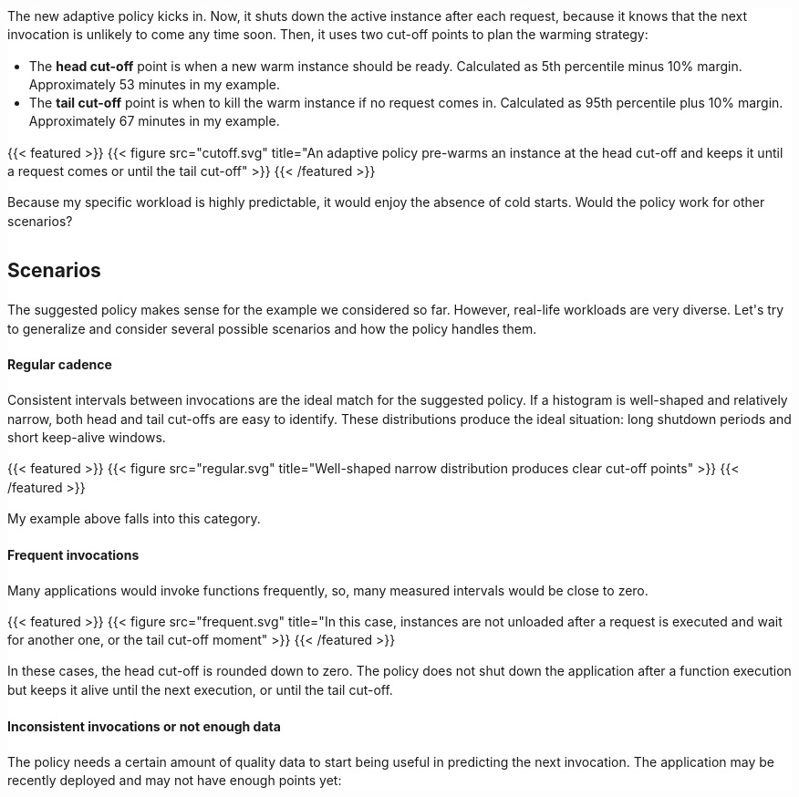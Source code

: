 The new adaptive policy kicks in. Now, it shuts down the active instance after each request, because it knows that the next invocation is unlikely to come any time soon. Then, it uses two cut-off points to plan the warming strategy:

- The **head cut-off** point is when a new warm instance should be ready. Calculated as 5th percentile minus 10% margin. Approximately 53 minutes in my example.
- The **tail cut-off** point is when to kill the warm instance if no request comes in. Calculated as 95th percentile plus 10% margin. Approximately 67 minutes in my example.

{{< featured >}}
{{< figure src="cutoff.svg" title="An adaptive policy pre-warms an instance at the head cut-off and keeps it until a request comes or until the tail cut-off" >}}
{{< /featured >}}

Because my specific workload is highly predictable, it would enjoy the absence of cold starts. Would the policy work for other scenarios?

## Scenarios

The suggested policy makes sense for the example we considered so far. However, real-life workloads are very diverse. Let's try to generalize and consider several possible scenarios and how the policy handles them.

#### Regular cadence

Consistent intervals between invocations are the ideal match for the suggested policy. If a histogram is well-shaped and relatively narrow, both head and tail cut-offs are easy to identify. These distributions produce the ideal situation: long shutdown periods and short keep-alive windows.

{{< featured >}}
{{< figure src="regular.svg" title="Well-shaped narrow distribution produces clear cut-off points" >}}
{{< /featured >}}

My example above falls into this category.

#### Frequent invocations

Many applications would invoke functions frequently, so, many measured intervals would be close to zero. 

{{< featured >}}
{{< figure src="frequent.svg" title="In this case, instances are not unloaded after a request is executed and wait for another one, or the tail cut-off moment" >}}
{{< /featured >}}

In these cases, the head cut-off is rounded down to zero. The policy does not shut down the application after a function execution but keeps it alive until the next execution, or until the tail cut-off.

#### Inconsistent invocations or not enough data

The policy needs a certain amount of quality data to start being useful in predicting the next invocation. 
The application may be recently deployed and may not have enough points yet:
